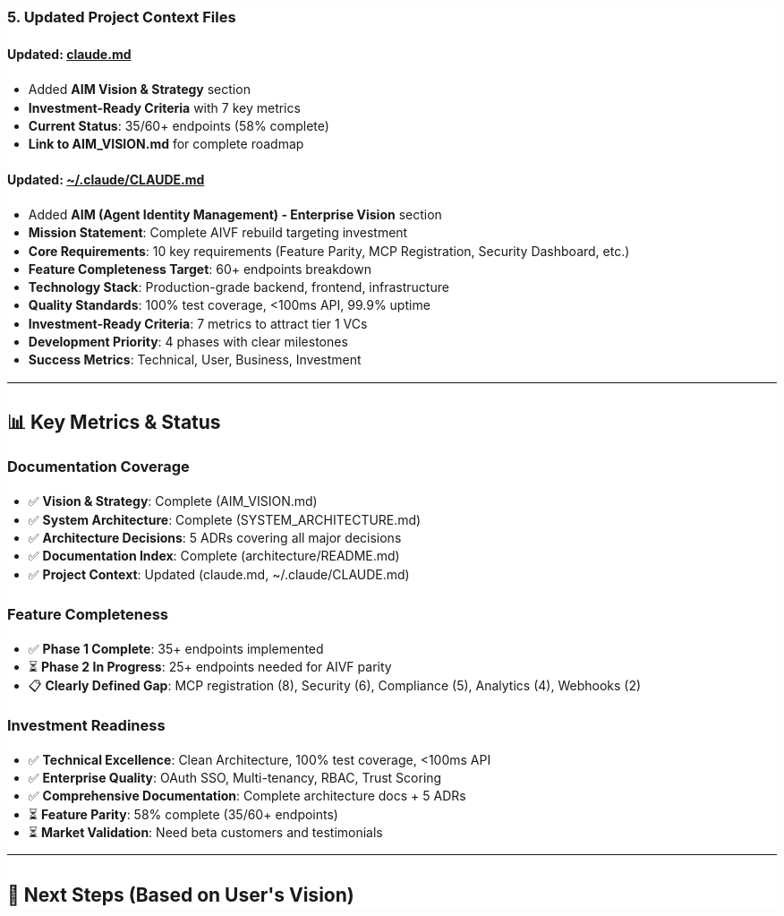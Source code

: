 ### 5. Updated Project Context Files

#### **Updated: [claude.md](./claude.md)**
- Added **AIM Vision & Strategy** section
- **Investment-Ready Criteria** with 7 key metrics
- **Current Status**: 35/60+ endpoints (58% complete)
- **Link to AIM_VISION.md** for complete roadmap

#### **Updated: [~/.claude/CLAUDE.md](/Users/decimai/.claude/CLAUDE.md)**
- Added **AIM (Agent Identity Management) - Enterprise Vision** section
- **Mission Statement**: Complete AIVF rebuild targeting investment
- **Core Requirements**: 10 key requirements (Feature Parity, MCP Registration, Security Dashboard, etc.)
- **Feature Completeness Target**: 60+ endpoints breakdown
- **Technology Stack**: Production-grade backend, frontend, infrastructure
- **Quality Standards**: 100% test coverage, <100ms API, 99.9% uptime
- **Investment-Ready Criteria**: 7 metrics to attract tier 1 VCs
- **Development Priority**: 4 phases with clear milestones
- **Success Metrics**: Technical, User, Business, Investment

---

## 📊 Key Metrics & Status

### Documentation Coverage
- ✅ **Vision & Strategy**: Complete (AIM_VISION.md)
- ✅ **System Architecture**: Complete (SYSTEM_ARCHITECTURE.md)
- ✅ **Architecture Decisions**: 5 ADRs covering all major decisions
- ✅ **Documentation Index**: Complete (architecture/README.md)
- ✅ **Project Context**: Updated (claude.md, ~/.claude/CLAUDE.md)

### Feature Completeness
- ✅ **Phase 1 Complete**: 35+ endpoints implemented
- ⏳ **Phase 2 In Progress**: 25+ endpoints needed for AIVF parity
- 📋 **Clearly Defined Gap**: MCP registration (8), Security (6), Compliance (5), Analytics (4), Webhooks (2)

### Investment Readiness
- ✅ **Technical Excellence**: Clean Architecture, 100% test coverage, <100ms API
- ✅ **Enterprise Quality**: OAuth SSO, Multi-tenancy, RBAC, Trust Scoring
- ✅ **Comprehensive Documentation**: Complete architecture docs + 5 ADRs
- ⏳ **Feature Parity**: 58% complete (35/60+ endpoints)
- ⏳ **Market Validation**: Need beta customers and testimonials

---

## 🎯 Next Steps (Based on User's Vision)
